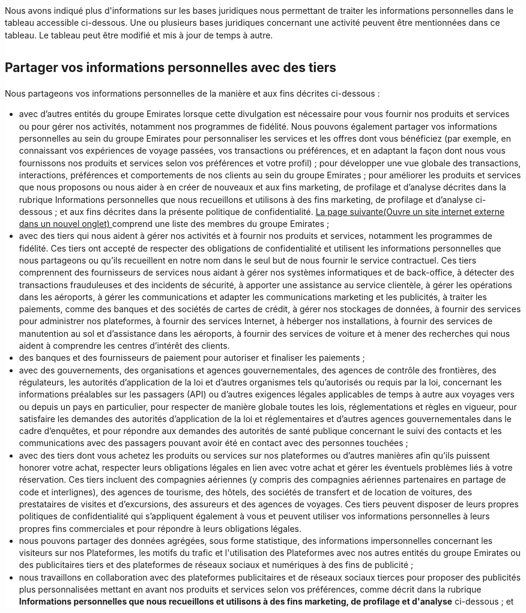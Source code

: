 
Nous avons indiqué plus d'informations sur les bases juridiques nous permettant de traiter les informations personnelles dans le tableau accessible ci-dessous. Une ou plusieurs bases juridiques concernant une activité peuvent être mentionnées dans ce tableau. Le tableau peut être modifié et mis à jour de temps à autre.

Partager vos informations personnelles avec des tiers
-----------------------------------------------------

Nous partageons vos informations personnelles de la manière et aux fins décrites ci-dessous :

*   avec d’autres entités du groupe Emirates lorsque cette divulgation est nécessaire pour vous fournir nos produits et services ou pour gérer nos activités, notamment nos programmes de fidélité. Nous pouvons également partager vos informations personnelles au sein du groupe Emirates pour personnaliser les services et les offres dont vous bénéficiez (par exemple, en connaissant vos expériences de voyage passées, vos transactions ou préférences, et en adaptant la façon dont nous vous fournissons nos produits et services selon vos préférences et votre profil) ; pour développer une vue globale des transactions, interactions, préférences et comportements de nos clients au sein du groupe Emirates ; pour améliorer les produits et services que nous proposons ou nous aider à en créer de nouveaux et aux fins marketing, de profilage et d’analyse décrites dans la rubrique Informations personnelles que nous recueillons et utilisons à des fins marketing, de profilage et d’analyse ci-dessous ; et aux fins décrites dans la présente politique de confidentialité. [La page suivante(Ouvre un site internet externe dans un nouvel onglet) ](https://www.theemiratesgroup.com/index.html) comprend une liste des membres du groupe Emirates ;
*   avec des tiers qui nous aident à gérer nos activités et à fournir nos produits et services, notamment les programmes de fidélité. Ces tiers ont accepté de respecter des obligations de confidentialité et utilisent les informations personnelles que nous partageons ou qu’ils recueillent en notre nom dans le seul but de nous fournir le service contractuel. Ces tiers comprennent des fournisseurs de services nous aidant à gérer nos systèmes informatiques et de back-office, à détecter des transactions frauduleuses et des incidents de sécurité, à apporter une assistance au service clientèle, à gérer les opérations dans les aéroports, à gérer les communications et adapter les communications marketing et les publicités, à traiter les paiements, comme des banques et des sociétés de cartes de crédit, à gérer nos stockages de données, à fournir des services pour administrer nos plateformes, à fournir des services Internet, à héberger nos installations, à fournir des services de manutention au sol et d’assistance dans les aéroports, à fournir des services de voiture et à mener des recherches qui nous aident à comprendre les centres d’intérêt des clients.
*   des banques et des fournisseurs de paiement pour autoriser et finaliser les paiements ;
*   avec des gouvernements, des organisations et agences gouvernementales, des agences de contrôle des frontières, des régulateurs, les autorités d’application de la loi et d’autres organismes tels qu’autorisés ou requis par la loi, concernant les informations préalables sur les passagers (API) ou d’autres exigences légales applicables de temps à autre aux voyages vers ou depuis un pays en particulier, pour respecter de manière globale toutes les lois, réglementations et règles en vigueur, pour satisfaire les demandes des autorités d’application de la loi et réglementaires et d’autres agences gouvernementales dans le cadre d’enquêtes, et pour répondre aux demandes des autorités de santé publique concernant le suivi des contacts et les communications avec des passagers pouvant avoir été en contact avec des personnes touchées ;
*   avec des tiers dont vous achetez les produits ou services sur nos plateformes ou d’autres manières afin qu’ils puissent honorer votre achat, respecter leurs obligations légales en lien avec votre achat et gérer les éventuels problèmes liés à votre réservation. Ces tiers incluent des compagnies aériennes (y compris des compagnies aériennes partenaires en partage de code et interlignes), des agences de tourisme, des hôtels, des sociétés de transfert et de location de voitures, des prestataires de visites et d’excursions, des assureurs et des agences de voyages. Ces tiers peuvent disposer de leurs propres politiques de confidentialité qui s’appliquent également à vous et peuvent utiliser vos informations personnelles à leurs propres fins commerciales et pour répondre à leurs obligations légales.
*   nous pouvons partager des données agrégées, sous forme statistique, des informations impersonnelles concernant les visiteurs sur nos Plateformes, les motifs du trafic et l'utilisation des Plateformes avec nos autres entités du groupe Emirates ou des publicitaires tiers et des plateformes de réseaux sociaux et numériques à des fins de publicité ;
*   nous travaillons en collaboration avec des plateformes publicitaires et de réseaux sociaux tierces pour proposer des publicités plus personnalisées mettant en avant nos produits et services selon vos préférences, comme décrit dans la rubrique **Informations personnelles que nous recueillons et utilisons à des fins marketing, de profilage et d'analyse** ci-dessous ; et